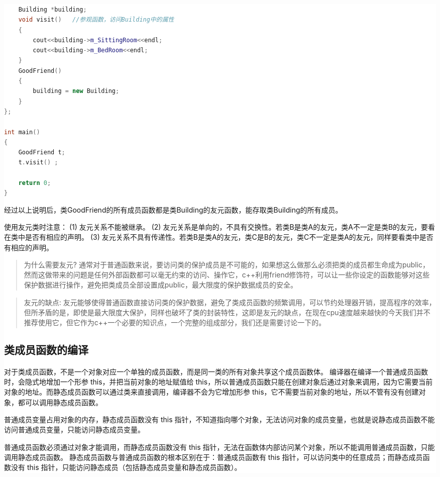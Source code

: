 ```cpp
    Building *building;
    void visit()   //参观函数，访问Building中的属性
    {
        cout<<building->m_SittingRoom<<endl;
        cout<<building->m_BedRoom<<endl;
    }
    GoodFriend()
    {
        building = new Building;
    }
};

int main()
{
	GoodFriend t;
	t.visit() ;
    
    return 0;
}
```
 经过以上说明后，类GoodFriend的所有成员函数都是类Building的友元函数，能存取类Building的所有成员。

 使用友元类时注意：
	(1) 友元关系不能被继承。
	(2) 友元关系是单向的，不具有交换性。若类B是类A的友元，类A不一定是类B的友元，要看在类中是否有相应的声明。
	(3) 友元关系不具有传递性。若类B是类A的友元，类C是B的友元，类C不一定是类A的友元，同样要看类中是否有相应的声明。

>为什么需要友元?
通常对于普通函数来说，要访问类的保护成员是不可能的，如果想这么做那么必须把类的成员都生命成为public，然而这做带来的问题是任何外部函数都可以毫无约束的访问、操作它，c++利用friend修饰符，可以让一些你设定的函数能够对这些保护数据进行操作，避免把类成员全部设置成public，最大限度的保护数据成员的安全。

>友元的缺点:
友元能够使得普通函数直接访问类的保护数据，避免了类成员函数的频繁调用，可以节约处理器开销，提高程序的效率，但所矛盾的是，即使是最大限度大保护，同样也破坏了类的封装特性，这即是友元的缺点，在现在cpu速度越来越快的今天我们并不推荐使用它，但它作为c++一个必要的知识点，一个完整的组成部分，我们还是需要讨论一下的。



<p>
<p>
<p>
<p>
<p>
<p>

## 类成员函数的编译
对于类成员函数，不是一个对象对应一个单独的成员函数，而是同一类的所有对象共享这个成员函数体。
编译器在编译一个普通成员函数时，会隐式地增加一个形参 this，并把当前对象的地址赋值给 this，所以普通成员函数只能在创建对象后通过对象来调用，因为它需要当前对象的地址。而静态成员函数可以通过类来直接调用，编译器不会为它增加形参 this，它不需要当前对象的地址，所以不管有没有创建对象，都可以调用静态成员函数。

普通成员变量占用对象的内存，静态成员函数没有 this 指针，不知道指向哪个对象，无法访问对象的成员变量，也就是说静态成员函数不能访问普通成员变量，只能访问静态成员变量。

普通成员函数必须通过对象才能调用，而静态成员函数没有 this 指针，无法在函数体内部访问某个对象，所以不能调用普通成员函数，只能调用静态成员函数。
静态成员函数与普通成员函数的根本区别在于：普通成员函数有 this 指针，可以访问类中的任意成员；而静态成员函数没有 this 指针，只能访问静态成员（包括静态成员变量和静态成员函数）。
